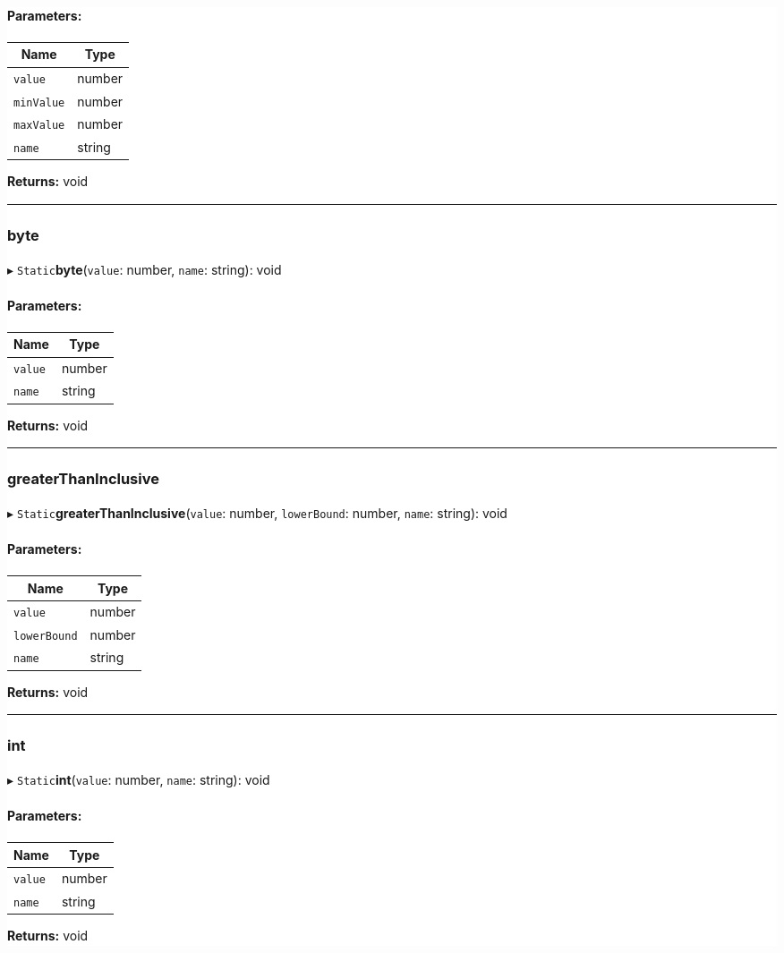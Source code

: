 #### Parameters:

Name | Type |
------ | ------ |
`value` | number |
`minValue` | number |
`maxValue` | number |
`name` | string |

**Returns:** void

___

### byte

▸ `Static`**byte**(`value`: number, `name`: string): void

#### Parameters:

Name | Type |
------ | ------ |
`value` | number |
`name` | string |

**Returns:** void

___

### greaterThanInclusive

▸ `Static`**greaterThanInclusive**(`value`: number, `lowerBound`: number, `name`: string): void

#### Parameters:

Name | Type |
------ | ------ |
`value` | number |
`lowerBound` | number |
`name` | string |

**Returns:** void

___

### int

▸ `Static`**int**(`value`: number, `name`: string): void

#### Parameters:

Name | Type |
------ | ------ |
`value` | number |
`name` | string |

**Returns:** void

